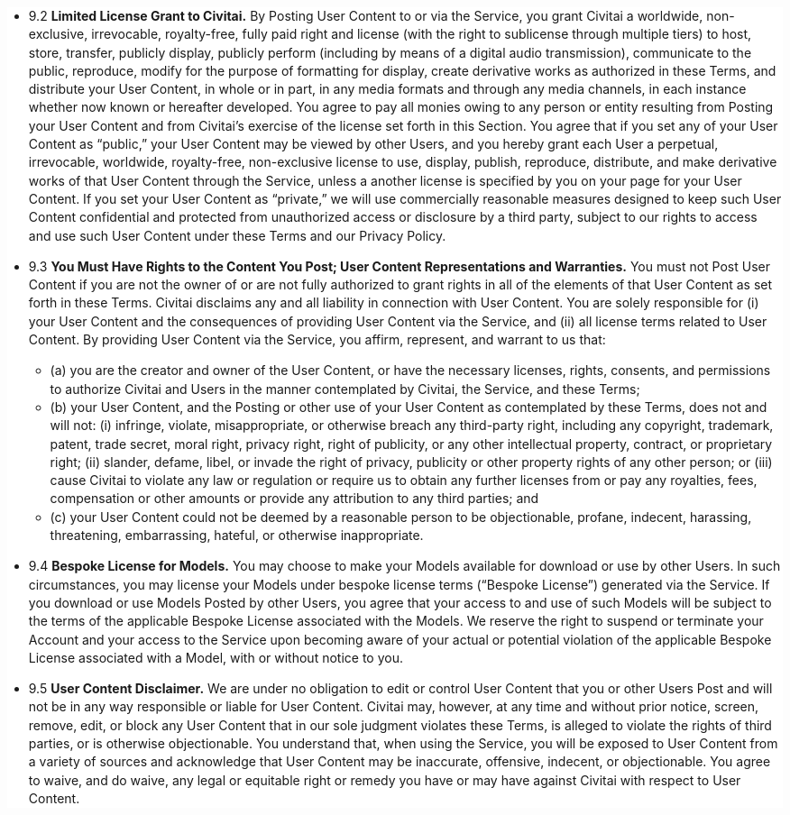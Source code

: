 - 9.2 **Limited License Grant to Civitai.** By Posting User Content to or via the Service, you grant Civitai a worldwide, non-exclusive, irrevocable, royalty-free, fully paid right and license (with the right to sublicense through multiple tiers) to host, store, transfer, publicly display, publicly perform (including by means of a digital audio transmission), communicate to the public, reproduce, modify for the purpose of formatting for display, create derivative works as authorized in these Terms, and distribute your User Content, in whole or in part, in any media formats and through any media channels, in each instance whether now known or hereafter developed. You agree to pay all monies owing to any person or entity resulting from Posting your User Content and from Civitai’s exercise of the license set forth in this Section. You agree that if you set any of your User Content as “public,” your User Content may be viewed by other Users, and you hereby grant each User a perpetual, irrevocable, worldwide, royalty-free, non-exclusive license to use, display, publish, reproduce, distribute, and make derivative works of that User Content through the Service, unless a another license is specified by you on your page for your User Content. If you set your User Content as “private,” we will use commercially reasonable measures designed to keep such User Content confidential and protected from unauthorized access or disclosure by a third party, subject to our rights to access and use such User Content under these Terms and our Privacy Policy.

- 9.3 **You Must Have Rights to the Content You Post; User Content Representations and Warranties.** You must not Post User Content if you are not the owner of or are not fully authorized to grant rights in all of the elements of that User Content as set forth in these Terms. Civitai disclaims any and all liability in connection with User Content. You are solely responsible for (i) your User Content and the consequences of providing User Content via the Service, and (ii) all license terms related to User Content. By providing User Content via the Service, you affirm, represent, and warrant to us that:
  - (a) you are the creator and owner of the User Content, or have the necessary licenses, rights, consents, and permissions to authorize Civitai and Users in the manner contemplated by Civitai, the Service, and these Terms;
  - (b) your User Content, and the Posting or other use of your User Content as contemplated by these Terms, does not and will not: (i) infringe, violate, misappropriate, or otherwise breach any third-party right, including any copyright, trademark, patent, trade secret, moral right, privacy right, right of publicity, or any other intellectual property, contract, or proprietary right; (ii) slander, defame, libel, or invade the right of privacy, publicity or other property rights of any other person; or (iii) cause Civitai to violate any law or regulation or require us to obtain any further licenses from or pay any royalties, fees, compensation or other amounts or provide any attribution to any third parties; and
  - (c) your User Content could not be deemed by a reasonable person to be objectionable, profane, indecent, harassing, threatening, embarrassing, hateful, or otherwise inappropriate.
- 9.4 **Bespoke License for Models.** You may choose to make your Models available for download or use by other Users. In such circumstances, you may license your Models under bespoke license terms (“Bespoke License”) generated via the Service. If you download or use Models Posted by other Users, you agree that your access to and use of such Models will be subject to the terms of the applicable Bespoke License associated with the Models. We reserve the right to suspend or terminate your Account and your access to the Service upon becoming aware of your actual or potential violation of the applicable Bespoke License associated with a Model, with or without notice to you.

- 9.5 **User Content Disclaimer.** We are under no obligation to edit or control User Content that you or other Users Post and will not be in any way responsible or liable for User Content. Civitai may, however, at any time and without prior notice, screen, remove, edit, or block any User Content that in our sole judgment violates these Terms, is alleged to violate the rights of third parties, or is otherwise objectionable. You understand that, when using the Service, you will be exposed to User Content from a variety of sources and acknowledge that User Content may be inaccurate, offensive, indecent, or objectionable. You agree to waive, and do waive, any legal or equitable right or remedy you have or may have against Civitai with respect to User Content.
